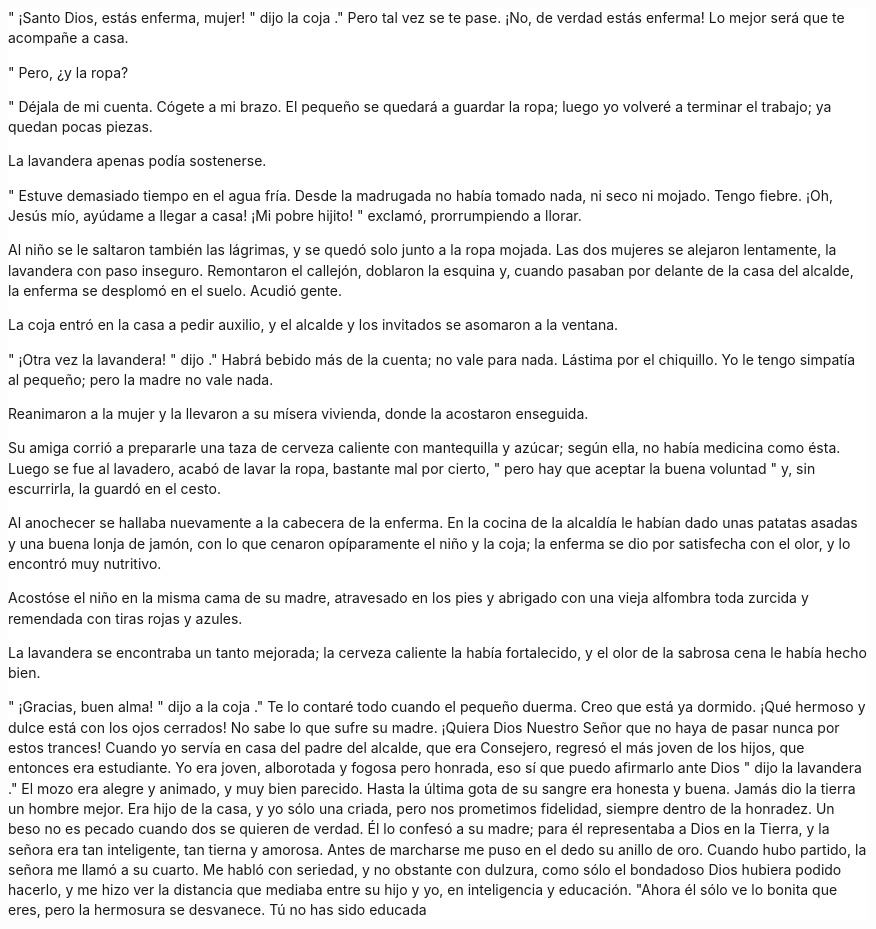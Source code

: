 " ¡Santo Dios, estás enferma, mujer! " dijo la coja ." Pero tal vez
se te pase. ¡No, de verdad estás enferma! Lo mejor será que te acompañe
a casa.

" Pero, ¿y la ropa?

" Déjala de mi cuenta. Cógete a mi brazo. El pequeño se quedará a
guardar la ropa; luego yo volveré a terminar el trabajo; ya quedan pocas
piezas.

La lavandera apenas podía sostenerse.

" Estuve demasiado tiempo en el agua fría. Desde la madrugada no había
tomado nada, ni seco ni mojado. Tengo fiebre. ¡Oh, Jesús mío, ayúdame a
llegar a casa! ¡Mi pobre hijito! " exclamó, prorrumpiendo a llorar.

Al niño se le saltaron también las lágrimas, y se quedó solo junto a la
ropa mojada. Las dos mujeres se alejaron lentamente, la lavandera con
paso inseguro. Remontaron el callejón, doblaron la esquina y, cuando
pasaban por delante de la casa del alcalde, la enferma se desplomó en el
suelo. Acudió gente.

La coja entró en la casa a pedir auxilio, y el alcalde y los invitados
se asomaron a la ventana.

" ¡Otra vez la lavandera! " dijo ." Habrá bebido más de la cuenta; no
vale para nada. Lástima por el chiquillo. Yo le tengo simpatía al
pequeño; pero la madre no vale nada.

Reanimaron a la mujer y la llevaron a su mísera vivienda, donde la
acostaron enseguida.

Su amiga corrió a prepararle una taza de cerveza caliente con
mantequilla y azúcar; según ella, no había medicina como ésta. Luego se
fue al lavadero, acabó de lavar la ropa, bastante mal por cierto, "
pero hay que aceptar la buena voluntad " y, sin escurrirla, la guardó
en el cesto.

Al anochecer se hallaba nuevamente a la cabecera de la enferma. En la
cocina de la alcaldía le habían dado unas patatas asadas y una buena
lonja de jamón, con lo que cenaron opíparamente el niño y la coja; la
enferma se dio por satisfecha con el olor, y lo encontró muy nutritivo.

Acostóse el niño en la misma cama de su madre, atravesado en los pies y
abrigado con una vieja alfombra toda zurcida y remendada con tiras rojas
y azules.

La lavandera se encontraba un tanto mejorada; la cerveza caliente la
había fortalecido, y el olor de la sabrosa cena le había hecho bien.

" ¡Gracias, buen alma! " dijo a la coja ." Te lo contaré todo cuando
el pequeño duerma. Creo que está ya dormido. ¡Qué hermoso y dulce está
con los ojos cerrados! No sabe lo que sufre su madre. ¡Quiera Dios
Nuestro Señor que no haya de pasar nunca por estos trances! Cuando yo
servía en casa del padre del alcalde, que era Consejero, regresó el más
joven de los hijos, que entonces era estudiante. Yo era joven,
alborotada y fogosa pero honrada, eso sí que puedo afirmarlo ante Dios
" dijo la lavandera ." El mozo era alegre y animado, y muy bien
parecido. Hasta la última gota de su sangre era honesta y buena. Jamás
dio la tierra un hombre mejor. Era hijo de la casa, y yo sólo una
criada, pero nos prometimos fidelidad, siempre dentro de la honradez. Un
beso no es pecado cuando dos se quieren de verdad. Él lo confesó a su
madre; para él representaba a Dios en la Tierra, y la señora era tan
inteligente, tan tierna y amorosa. Antes de marcharse me puso en el dedo
su anillo de oro. Cuando hubo partido, la señora me llamó a su cuarto.
Me habló con seriedad, y no obstante con dulzura, como sólo el bondadoso
Dios hubiera podido hacerlo, y me hizo ver la distancia que mediaba
entre su hijo y yo, en inteligencia y educación. "Ahora él sólo ve lo
bonita que eres, pero la hermosura se desvanece. Tú no has sido educada